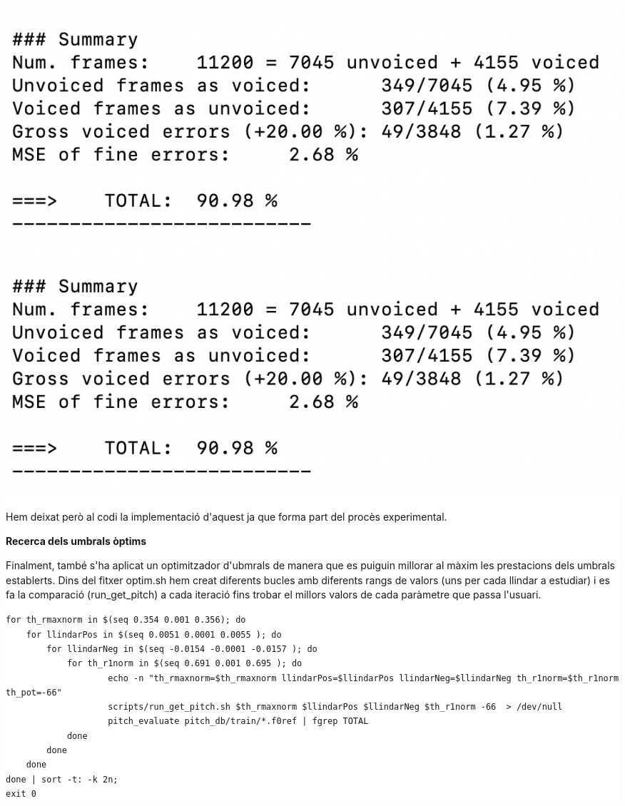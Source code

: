 ![amb_hamming -h ](img/Amb_central_clipping.png)
![sense_hamming -h ](img/Amb_central_clipping.png)


Hem deixat però al codi la implementació d'aquest ja que forma part del procès experimental.

**Recerca dels umbrals òptims**

Finalment, també s'ha aplicat un optimitzador d'ubmrals de manera que es puiguin millorar al màxim les prestacions dels umbrals establerts. Dins del fitxer optim.sh hem creat diferents bucles amb diferents rangs de valors (uns per cada llindar a estudiar) i es fa la comparació (run_get_pitch) a cada iteració fins trobar el millors valors de cada paràmetre que passa l'usuari. 

```
for th_rmaxnorm in $(seq 0.354 0.001 0.356); do
    for llindarPos in $(seq 0.0051 0.0001 0.0055 ); do
        for llindarNeg in $(seq -0.0154 -0.0001 -0.0157 ); do
            for th_r1norm in $(seq 0.691 0.001 0.695 ); do
                    echo -n "th_rmaxnorm=$th_rmaxnorm llindarPos=$llindarPos llindarNeg=$llindarNeg th_r1norm=$th_r1norm th_pot=-66"
                    scripts/run_get_pitch.sh $th_rmaxnorm $llindarPos $llindarNeg $th_r1norm -66  > /dev/null
                    pitch_evaluate pitch_db/train/*.f0ref | fgrep TOTAL   
            done
        done 
    done
done | sort -t: -k 2n;
exit 0

````
